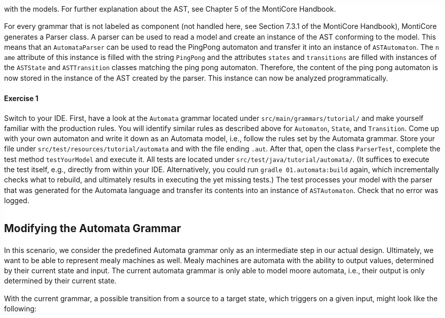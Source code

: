 with the models. 
For further explanation about the AST, see Chapter 5 of the MontiCore Handbook.

For every grammar that is not labeled as component (not handled here, see 
Section 7.3.1 of the MontiCore Handbook), MontiCore generates a Parser class. 
A parser can be used to read a model and create an instance of the AST 
conforming to the model. 
This means that an `AutomataParser` can be used to read the PingPong 
automaton and transfer it into an instance of `ASTAutomaton`. 
The `name` attribute of this instance is filled with the string `PingPong` 
and the attributes `states` and `transitions` are filled with instances of 
the `ASTState` and `ASTTransition` classes matching the ping pong automaton. 
Therefore, the content of the ping pong automaton is now stored in the 
instance of the AST created by the parser. 
This instance can now be analyzed programmatically.

#### Exercise 1
Switch to your IDE. 
First, have a look at the `Automata` grammar located under 
`src/main/grammars/tutorial/` and make yourself familiar with the 
production rules.
You will identify similar rules as described above for `Automaton`, `State`, 
and `Transition`.
Come up with your own automaton and write it down as an Automata model, i.e., 
follow the rules set by the Automata grammar. 
Store your file under `src/test/resources/tutorial/automata` and with the 
file ending `.aut`. 
After that, open the class `ParserTest`, complete the test method 
`testYourModel` and execute it.
All tests are located under `src/test/java/tutorial/automata/`.
(It suffices to execute the test itself, e.g., directly from within your IDE. 
Alternatively, you could run `gradle 01.automata:build` again, which 
incrementally checks what to rebuild, and ultimately results in executing the 
yet missing tests.)
The test processes your model with the parser that was generated for the 
Automata language and transfer its contents into an instance of `ASTAutomaton`.
Check that no error was logged.



## Modifying the Automata Grammar

In this scenario, we consider the predefined Automata grammar 
only as an intermediate step in our actual design.
Ultimately, we want to be able to represent mealy machines as well.
Mealy machines are automata with the ability to output values,
determined by their current state and input.
The current automata grammar is only able to model moore automata,
i.e., their output is only determined by their current state.

With the current grammar,
a possible transition from a source to a target state,
which triggers on a given input, might look like the following:
